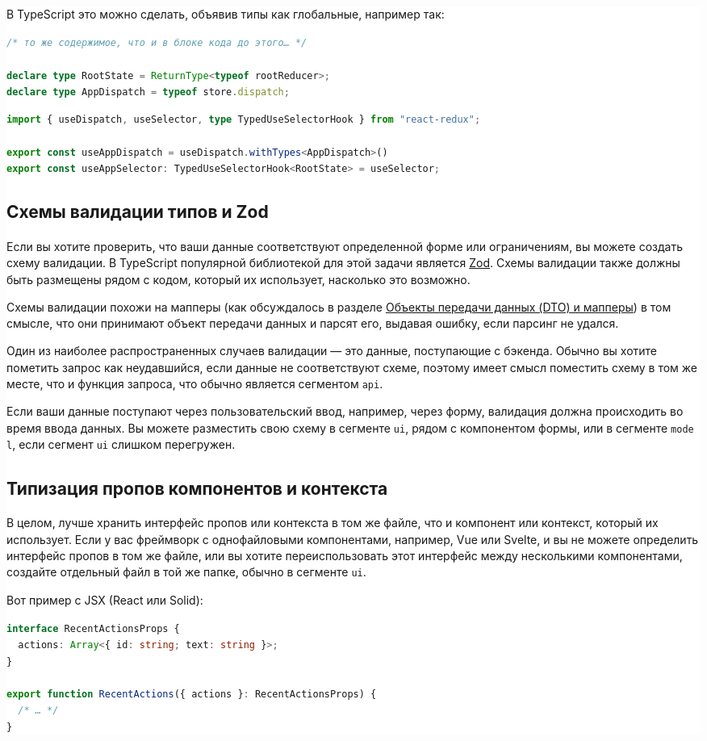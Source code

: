 В TypeScript это можно сделать, объявив типы как глобальные, например так:

```ts title="app/store/index.ts"
/* то же содержимое, что и в блоке кода до этого… */

declare type RootState = ReturnType<typeof rootReducer>;
declare type AppDispatch = typeof store.dispatch;
```

```ts title="shared/store/index.ts"
import { useDispatch, useSelector, type TypedUseSelectorHook } from "react-redux";

export const useAppDispatch = useDispatch.withTypes<AppDispatch>()
export const useAppSelector: TypedUseSelectorHook<RootState> = useSelector;
```

## Схемы валидации типов и Zod

Если вы хотите проверить, что ваши данные соответствуют определенной форме или ограничениям, вы можете создать схему валидации. В TypeScript популярной библиотекой для этой задачи является [Zod][ext-zod]. Схемы валидации также должны быть размещены рядом с кодом, который их использует, насколько это возможно.

Схемы валидации похожи на мапперы (как обсуждалось в разделе [Объекты передачи данных (DTO) и мапперы](#data-transfer-objects-and-mappers)) в том смысле, что они принимают объект передачи данных и парсят его, выдавая ошибку, если парсинг не удался.

Один из наиболее распространенных случаев валидации — это данные, поступающие с бэкенда. Обычно вы хотите пометить запрос как неудавшийся, если данные не соответствуют схеме, поэтому имеет смысл поместить схему в том же месте, что и функция запроса, что обычно является сегментом `api`.

Если ваши данные поступают через пользовательский ввод, например, через форму, валидация должна происходить во время ввода данных. Вы можете разместить свою схему в сегменте `ui`, рядом с компонентом формы, или в сегменте `model`, если сегмент `ui` слишком перегружен.

## Типизация пропов компонентов и контекста

В целом, лучше хранить интерфейс пропов или контекста в том же файле, что и компонент или контекст, который их использует. Если у вас фреймворк с однофайловыми компонентами, например, Vue или Svelte, и вы не можете определить интерфейс пропов в том же файле, или вы хотите переиспользовать этот интерфейс между несколькими компонентами, создайте отдельный файл в той же папке, обычно в сегменте `ui`.

Вот пример с JSX (React или Solid):

```ts title="pages/home/ui/RecentActions.tsx"
interface RecentActionsProps {
  actions: Array<{ id: string; text: string }>;
}

export function RecentActions({ actions }: RecentActionsProps) {
  /* … */
}
```


[import-rule-on-layers]: /docs/reference/layers#import-rule-on-layers
[ext-type-fest]: https://github.com/sindresorhus/type-fest
[ext-zod]: https://zod.dev
[ext-vite]: https://vitejs.dev
[ext-ts-reset]: https://www.totaltypescript.com/ts-reset